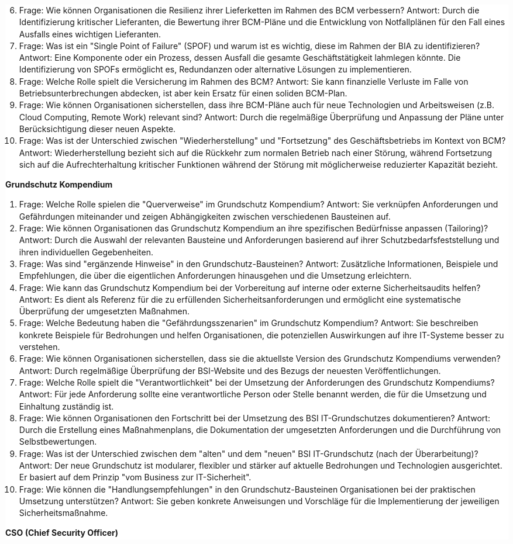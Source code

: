 6. Frage: Wie können Organisationen die Resilienz ihrer Lieferketten im Rahmen des BCM verbessern? Antwort: Durch die Identifizierung kritischer Lieferanten, die Bewertung ihrer BCM-Pläne und die Entwicklung von Notfallplänen für den Fall eines Ausfalls eines wichtigen Lieferanten.
7. Frage: Was ist ein "Single Point of Failure" (SPOF) und warum ist es wichtig, diese im Rahmen der BIA zu identifizieren? Antwort: Eine Komponente oder ein Prozess, dessen Ausfall die gesamte Geschäftstätigkeit lahmlegen könnte. Die Identifizierung von SPOFs ermöglicht es, Redundanzen oder alternative Lösungen zu implementieren.
8. Frage: Welche Rolle spielt die Versicherung im Rahmen des BCM? Antwort: Sie kann finanzielle Verluste im Falle von Betriebsunterbrechungen abdecken, ist aber kein Ersatz für einen soliden BCM-Plan.
9. Frage: Wie können Organisationen sicherstellen, dass ihre BCM-Pläne auch für neue Technologien und Arbeitsweisen (z.B. Cloud Computing, Remote Work) relevant sind? Antwort: Durch die regelmäßige Überprüfung und Anpassung der Pläne unter Berücksichtigung dieser neuen Aspekte.
10. Frage: Was ist der Unterschied zwischen "Wiederherstellung" und "Fortsetzung" des Geschäftsbetriebs im Kontext von BCM? Antwort: Wiederherstellung bezieht sich auf die Rückkehr zum normalen Betrieb nach einer Störung, während Fortsetzung sich auf die Aufrechterhaltung kritischer Funktionen während der Störung mit möglicherweise reduzierter Kapazität bezieht.

**Grundschutz Kompendium**

1. Frage: Welche Rolle spielen die "Querverweise" im Grundschutz Kompendium? Antwort: Sie verknüpfen Anforderungen und Gefährdungen miteinander und zeigen Abhängigkeiten zwischen verschiedenen Bausteinen auf.
2. Frage: Wie können Organisationen das Grundschutz Kompendium an ihre spezifischen Bedürfnisse anpassen (Tailoring)? Antwort: Durch die Auswahl der relevanten Bausteine und Anforderungen basierend auf ihrer Schutzbedarfsfeststellung und ihren individuellen Gegebenheiten.
3. Frage: Was sind "ergänzende Hinweise" in den Grundschutz-Bausteinen? Antwort: Zusätzliche Informationen, Beispiele und Empfehlungen, die über die eigentlichen Anforderungen hinausgehen und die Umsetzung erleichtern.
4. Frage: Wie kann das Grundschutz Kompendium bei der Vorbereitung auf interne oder externe Sicherheitsaudits helfen? Antwort: Es dient als Referenz für die zu erfüllenden Sicherheitsanforderungen und ermöglicht eine systematische Überprüfung der umgesetzten Maßnahmen.
5. Frage: Welche Bedeutung haben die "Gefährdungsszenarien" im Grundschutz Kompendium? Antwort: Sie beschreiben konkrete Beispiele für Bedrohungen und helfen Organisationen, die potenziellen Auswirkungen auf ihre IT-Systeme besser zu verstehen.
6. Frage: Wie können Organisationen sicherstellen, dass sie die aktuellste Version des Grundschutz Kompendiums verwenden? Antwort: Durch regelmäßige Überprüfung der BSI-Website und des Bezugs der neuesten Veröffentlichungen.
7. Frage: Welche Rolle spielt die "Verantwortlichkeit" bei der Umsetzung der Anforderungen des Grundschutz Kompendiums? Antwort: Für jede Anforderung sollte eine verantwortliche Person oder Stelle benannt werden, die für die Umsetzung und Einhaltung zuständig ist.
8. Frage: Wie können Organisationen den Fortschritt bei der Umsetzung des BSI IT-Grundschutzes dokumentieren? Antwort: Durch die Erstellung eines Maßnahmenplans, die Dokumentation der umgesetzten Anforderungen und die Durchführung von Selbstbewertungen.
9. Frage: Was ist der Unterschied zwischen dem "alten" und dem "neuen" BSI IT-Grundschutz (nach der Überarbeitung)? Antwort: Der neue Grundschutz ist modularer, flexibler und stärker auf aktuelle Bedrohungen und Technologien ausgerichtet. Er basiert auf dem Prinzip "vom Business zur IT-Sicherheit".
10. Frage: Wie können die "Handlungsempfehlungen" in den Grundschutz-Bausteinen Organisationen bei der praktischen Umsetzung unterstützen? Antwort: Sie geben konkrete Anweisungen und Vorschläge für die Implementierung der jeweiligen Sicherheitsmaßnahme.


**CSO (Chief Security Officer)**

